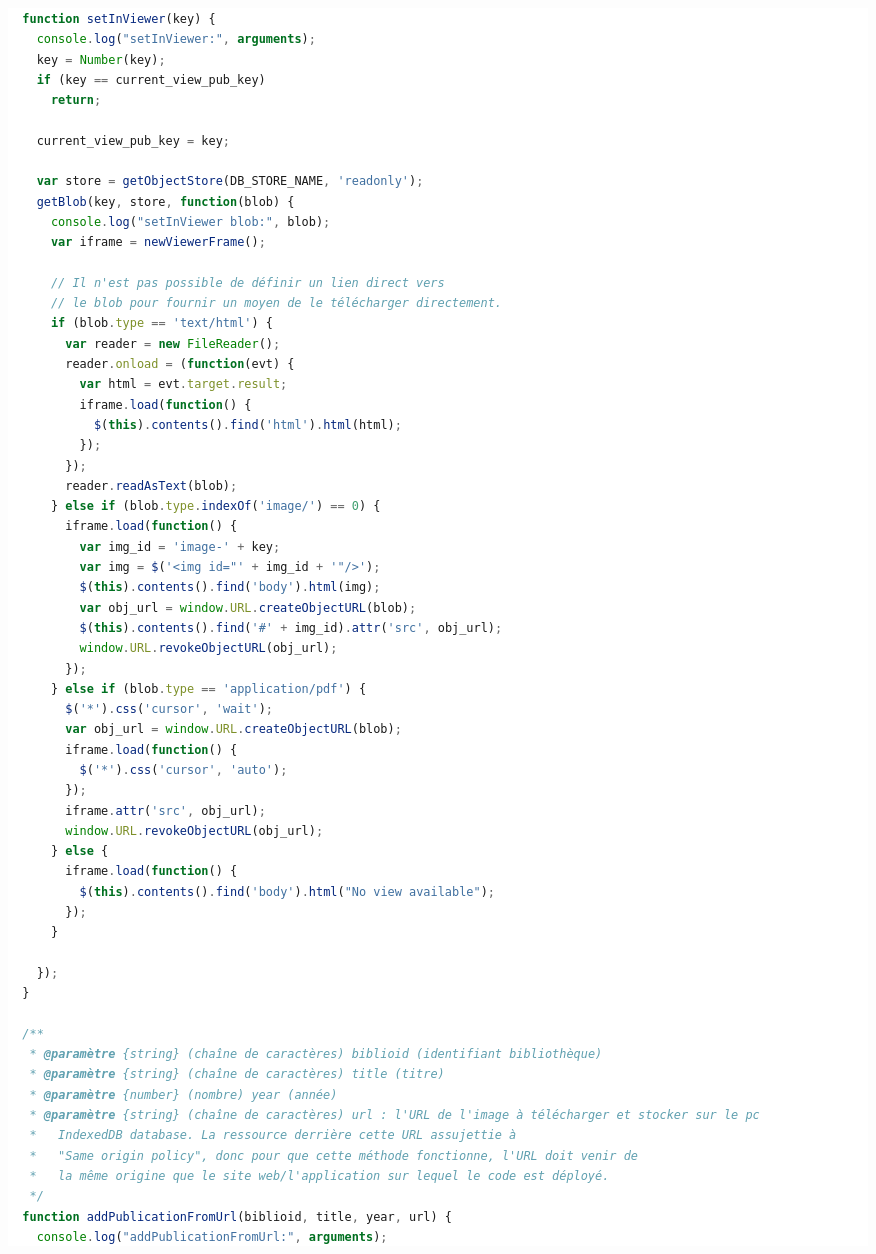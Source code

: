 ```js
  function setInViewer(key) {
    console.log("setInViewer:", arguments);
    key = Number(key);
    if (key == current_view_pub_key)
      return;

    current_view_pub_key = key;

    var store = getObjectStore(DB_STORE_NAME, 'readonly');
    getBlob(key, store, function(blob) {
      console.log("setInViewer blob:", blob);
      var iframe = newViewerFrame();

      // Il n'est pas possible de définir un lien direct vers
      // le blob pour fournir un moyen de le télécharger directement.
      if (blob.type == 'text/html') {
        var reader = new FileReader();
        reader.onload = (function(evt) {
          var html = evt.target.result;
          iframe.load(function() {
            $(this).contents().find('html').html(html);
          });
        });
        reader.readAsText(blob);
      } else if (blob.type.indexOf('image/') == 0) {
        iframe.load(function() {
          var img_id = 'image-' + key;
          var img = $('<img id="' + img_id + '"/>');
          $(this).contents().find('body').html(img);
          var obj_url = window.URL.createObjectURL(blob);
          $(this).contents().find('#' + img_id).attr('src', obj_url);
          window.URL.revokeObjectURL(obj_url);
        });
      } else if (blob.type == 'application/pdf') {
        $('*').css('cursor', 'wait');
        var obj_url = window.URL.createObjectURL(blob);
        iframe.load(function() {
          $('*').css('cursor', 'auto');
        });
        iframe.attr('src', obj_url);
        window.URL.revokeObjectURL(obj_url);
      } else {
        iframe.load(function() {
          $(this).contents().find('body').html("No view available");
        });
      }

    });
  }

  /**
   * @paramètre {string} (chaîne de caractères) biblioid (identifiant bibliothèque)
   * @paramètre {string} (chaîne de caractères) title (titre)
   * @paramètre {number} (nombre) year (année)
   * @paramètre {string} (chaîne de caractères) url : l'URL de l'image à télécharger et stocker sur le pc
   *   IndexedDB database. La ressource derrière cette URL assujettie à
   *   "Same origin policy", donc pour que cette méthode fonctionne, l'URL doit venir de
   *   la même origine que le site web/l'application sur lequel le code est déployé.
   */
  function addPublicationFromUrl(biblioid, title, year, url) {
    console.log("addPublicationFromUrl:", arguments);

```
